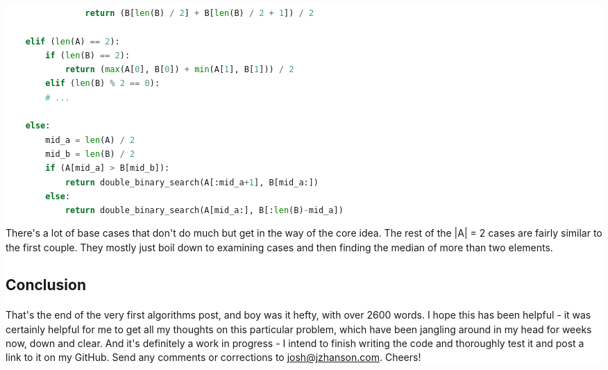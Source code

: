 ```python
                return (B[len(B) / 2] + B[len(B) / 2 + 1]) / 2

    elif (len(A) == 2):
        if (len(B) == 2):
            return (max(A[0], B[0]) + min(A[1], B[1])) / 2
        elif (len(B) % 2 == 0):
        # ...

    else:
        mid_a = len(A) / 2
        mid_b = len(B) / 2
        if (A[mid_a] > B[mid_b]):
            return double_binary_search(A[:mid_a+1], B[mid_a:])
        else:
            return double_binary_search(A[mid_a:], B[:len(B)-mid_a])

```

There's a lot of base cases that don't do much but get in the way of the core idea. The rest of the \|A\| = 2 cases are fairly similar to the first couple. They mostly just boil down to examining cases and then finding the median of more than two elements.

## Conclusion

That's the end of the very first algorithms post, and boy was it hefty, with over 2600 words. I hope this has been helpful - it was certainly helpful for me to get all my thoughts on this particular problem, which have been jangling around in my head for weeks now, down and clear. And it's definitely a work in progress - I intend to finish writing the code and thoroughly test it and post a link to it on my GitHub. Send any comments or corrections to [josh@jzhanson.com](mailto:josh@jzhanson.com). Cheers!
